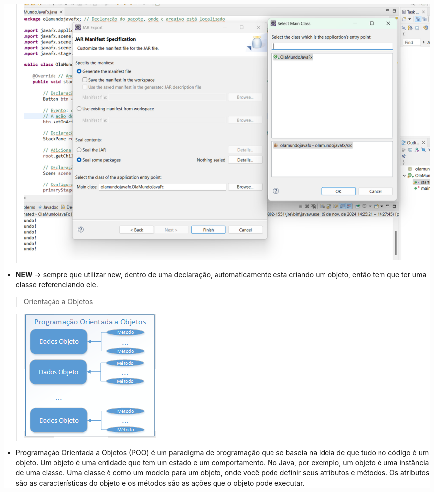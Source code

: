 > <img alt="" src="./img/salvarjar3.png"> </br>

- **NEW** -> sempre que utilizar new, dentro de uma declaração, automaticamente esta criando um objeto, então tem que ter uma classe referenciando ele.

> Orientação a Objetos

> <img alt="" src="./img/poo.png"> </br>

- Programação Orientada a Objetos (POO) é um paradigma de programação que se baseia na ideia de que tudo no código é um objeto. Um objeto é uma entidade que tem um estado e um comportamento. No Java, por exemplo, um objeto é uma instância de uma classe. Uma classe é como um modelo para um objeto, onde você pode definir seus atributos e métodos. Os atributos são as características do objeto e os métodos são as ações que o objeto pode executar.
